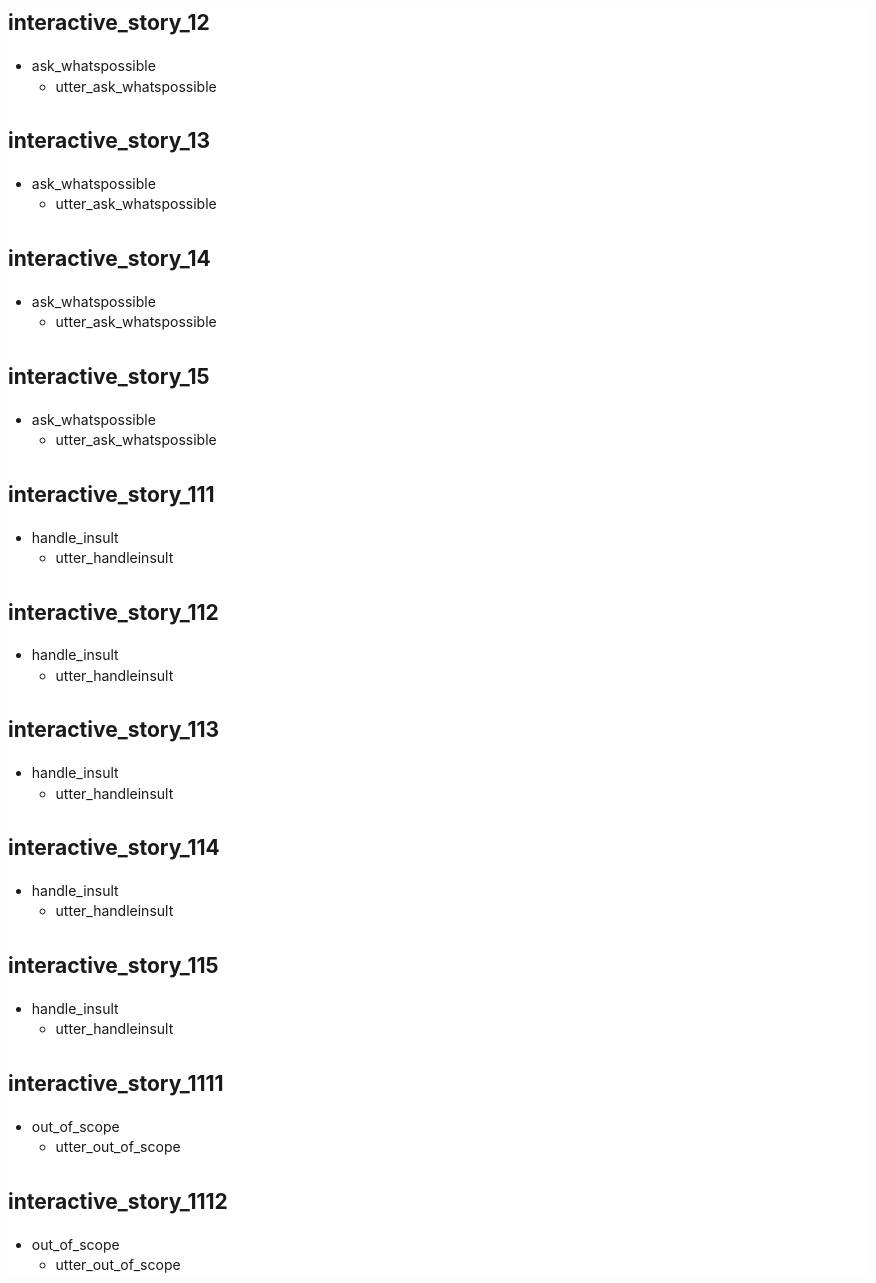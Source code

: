 ## interactive_story_12
* ask_whatspossible
    - utter_ask_whatspossible

## interactive_story_13
* ask_whatspossible
    - utter_ask_whatspossible

## interactive_story_14
* ask_whatspossible
    - utter_ask_whatspossible

## interactive_story_15
* ask_whatspossible
    - utter_ask_whatspossible

## interactive_story_111
* handle_insult
    - utter_handleinsult

## interactive_story_112
* handle_insult
    - utter_handleinsult

## interactive_story_113
* handle_insult
    - utter_handleinsult

## interactive_story_114
* handle_insult
    - utter_handleinsult

## interactive_story_115
* handle_insult
    - utter_handleinsult


## interactive_story_1111
* out_of_scope
    - utter_out_of_scope

## interactive_story_1112
* out_of_scope
    - utter_out_of_scope
